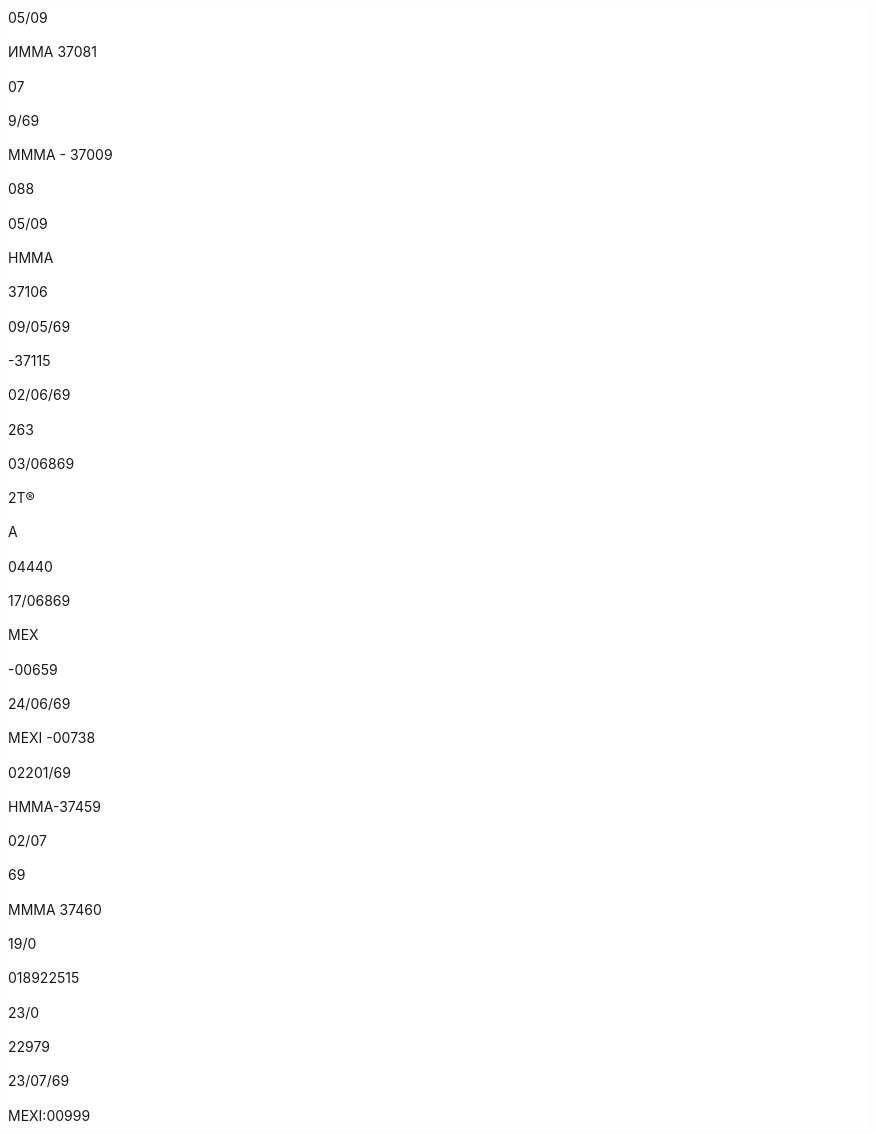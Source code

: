 05/09

ИММА 37081

07

9/69

MMMA - 37009

088

05/09

HMMA

37106

09/05/69

-37115

02/06/69

263

03/06869

2T®

A

04440

17/06869

MEX

-00659

24/06/69

MEXI -00738

02201/69

HMMA-37459

02/07

69

MMMA 37460

19/0

018922515

23/0

22979

23/07/69

MEXI:00999
